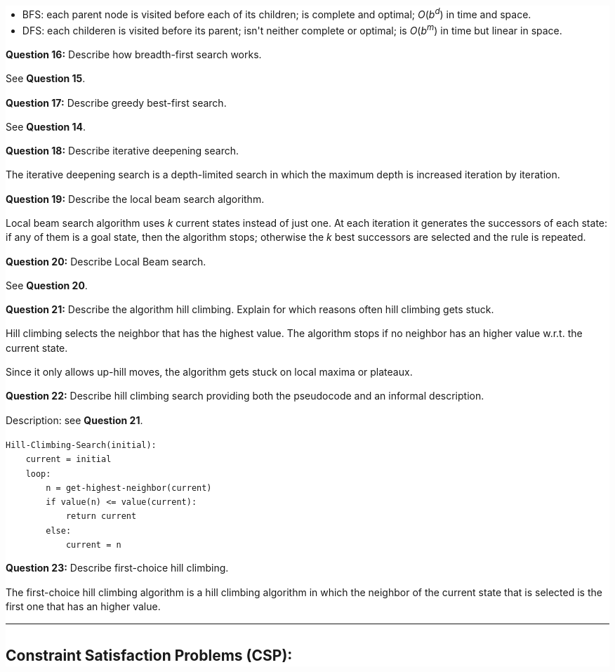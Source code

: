 - BFS: each parent node is visited before each of its children; is complete and optimal; $O(b^d)$ in time and space.
- DFS:  each childeren is visited before its parent; isn't neither complete or optimal; is $O(b^m)$ in time but linear in space.

**Question 16:** Describe how breadth-first search works.

See **Question 15**.

**Question 17:** Describe greedy best-first search.

See **Question 14**.

**Question 18:** Describe iterative deepening search.

The iterative deepening search is a depth-limited search in which the maximum depth is increased iteration by iteration.

**Question 19:** Describe the local beam search algorithm.

Local beam search algorithm uses $k$ current states instead of just one. At each iteration it generates the successors of each state: if any of them is a goal state, then the algorithm stops; otherwise the $k$ best successors are selected and the rule is repeated.

**Question 20:** Describe Local Beam search.

See **Question 20**.

**Question 21:** Describe the algorithm hill climbing. Explain for which reasons often hill climbing gets stuck.

Hill climbing selects the neighbor that has the highest value. The algorithm stops if no neighbor has an higher value w.r.t. the current state.

Since it only allows up-hill moves, the algorithm gets stuck on local maxima or plateaux.

**Question 22:** Describe hill climbing search providing both the pseudocode and an informal description.

Description: see **Question 21**.

```
Hill-Climbing-Search(initial):
	current = initial
	loop:
		n = get-highest-neighbor(current)
		if value(n) <= value(current):
			return current
		else:
			current = n
```

**Question 23:** Describe first-choice hill climbing.

The first-choice hill climbing algorithm is a hill climbing algorithm in which the neighbor of the current state that is selected is the first one that has an higher value.

---

## Constraint Satisfaction Problems (CSP):
